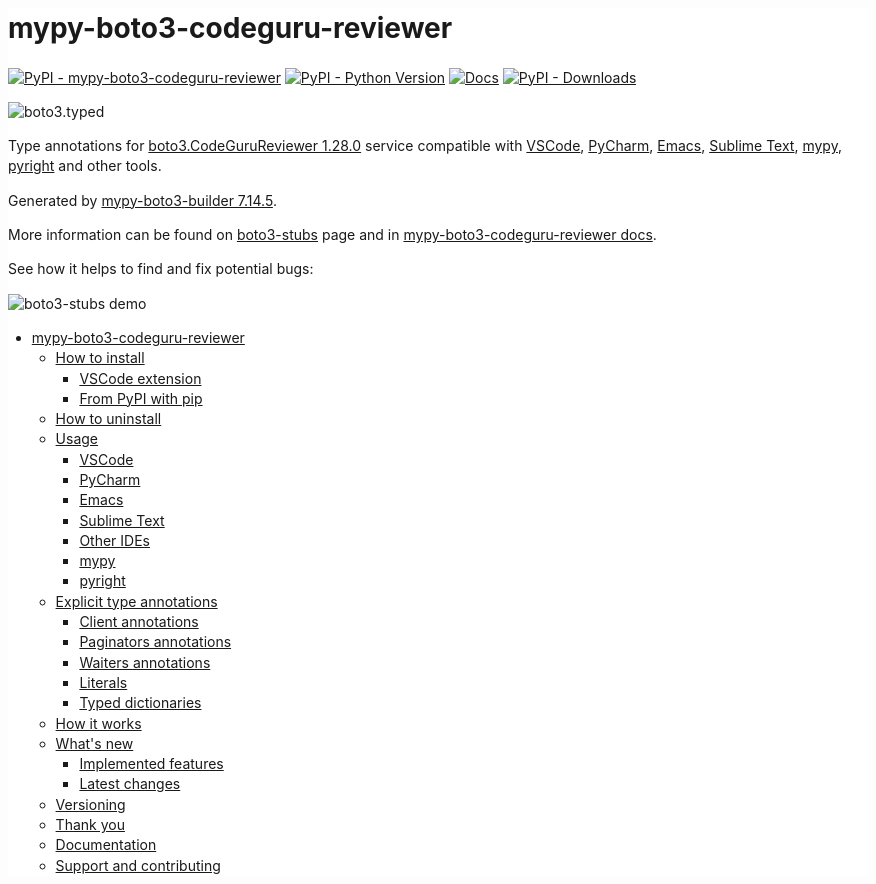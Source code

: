 <a id="mypy-boto3-codeguru-reviewer"></a>

# mypy-boto3-codeguru-reviewer

[![PyPI - mypy-boto3-codeguru-reviewer](https://img.shields.io/pypi/v/mypy-boto3-codeguru-reviewer.svg?color=blue)](https://pypi.org/project/mypy-boto3-codeguru-reviewer)
[![PyPI - Python Version](https://img.shields.io/pypi/pyversions/mypy-boto3-codeguru-reviewer.svg?color=blue)](https://pypi.org/project/mypy-boto3-codeguru-reviewer)
[![Docs](https://img.shields.io/readthedocs/boto3-stubs.svg?color=blue)](https://youtype.github.io/boto3_stubs_docs/mypy_boto3_codeguru_reviewer/)
[![PyPI - Downloads](https://img.shields.io/pypi/dm/mypy-boto3-codeguru-reviewer?color=blue)](https://pypistats.org/packages/mypy-boto3-codeguru-reviewer)

![boto3.typed](https://github.com/youtype/mypy_boto3_builder/raw/main/logo.png)

Type annotations for
[boto3.CodeGuruReviewer 1.28.0](https://boto3.amazonaws.com/v1/documentation/api/latest/reference/services/codeguru-reviewer.html#CodeGuruReviewer)
service compatible with [VSCode](https://code.visualstudio.com/),
[PyCharm](https://www.jetbrains.com/pycharm/),
[Emacs](https://www.gnu.org/software/emacs/),
[Sublime Text](https://www.sublimetext.com/),
[mypy](https://github.com/python/mypy),
[pyright](https://github.com/microsoft/pyright) and other tools.

Generated by
[mypy-boto3-builder 7.14.5](https://github.com/youtype/mypy_boto3_builder).

More information can be found on
[boto3-stubs](https://pypi.org/project/boto3-stubs/) page and in
[mypy-boto3-codeguru-reviewer docs](https://youtype.github.io/boto3_stubs_docs/mypy_boto3_codeguru_reviewer/).

See how it helps to find and fix potential bugs:

![boto3-stubs demo](https://github.com/youtype/mypy_boto3_builder/raw/main/demo.gif)

- [mypy-boto3-codeguru-reviewer](#mypy-boto3-codeguru-reviewer)
  - [How to install](#how-to-install)
    - [VSCode extension](#vscode-extension)
    - [From PyPI with pip](#from-pypi-with-pip)
  - [How to uninstall](#how-to-uninstall)
  - [Usage](#usage)
    - [VSCode](#vscode)
    - [PyCharm](#pycharm)
    - [Emacs](#emacs)
    - [Sublime Text](#sublime-text)
    - [Other IDEs](#other-ides)
    - [mypy](#mypy)
    - [pyright](#pyright)
  - [Explicit type annotations](#explicit-type-annotations)
    - [Client annotations](#client-annotations)
    - [Paginators annotations](#paginators-annotations)
    - [Waiters annotations](#waiters-annotations)
    - [Literals](#literals)
    - [Typed dictionaries](#typed-dictionaries)
  - [How it works](#how-it-works)
  - [What's new](#what's-new)
    - [Implemented features](#implemented-features)
    - [Latest changes](#latest-changes)
  - [Versioning](#versioning)
  - [Thank you](#thank-you)
  - [Documentation](#documentation)
  - [Support and contributing](#support-and-contributing)
